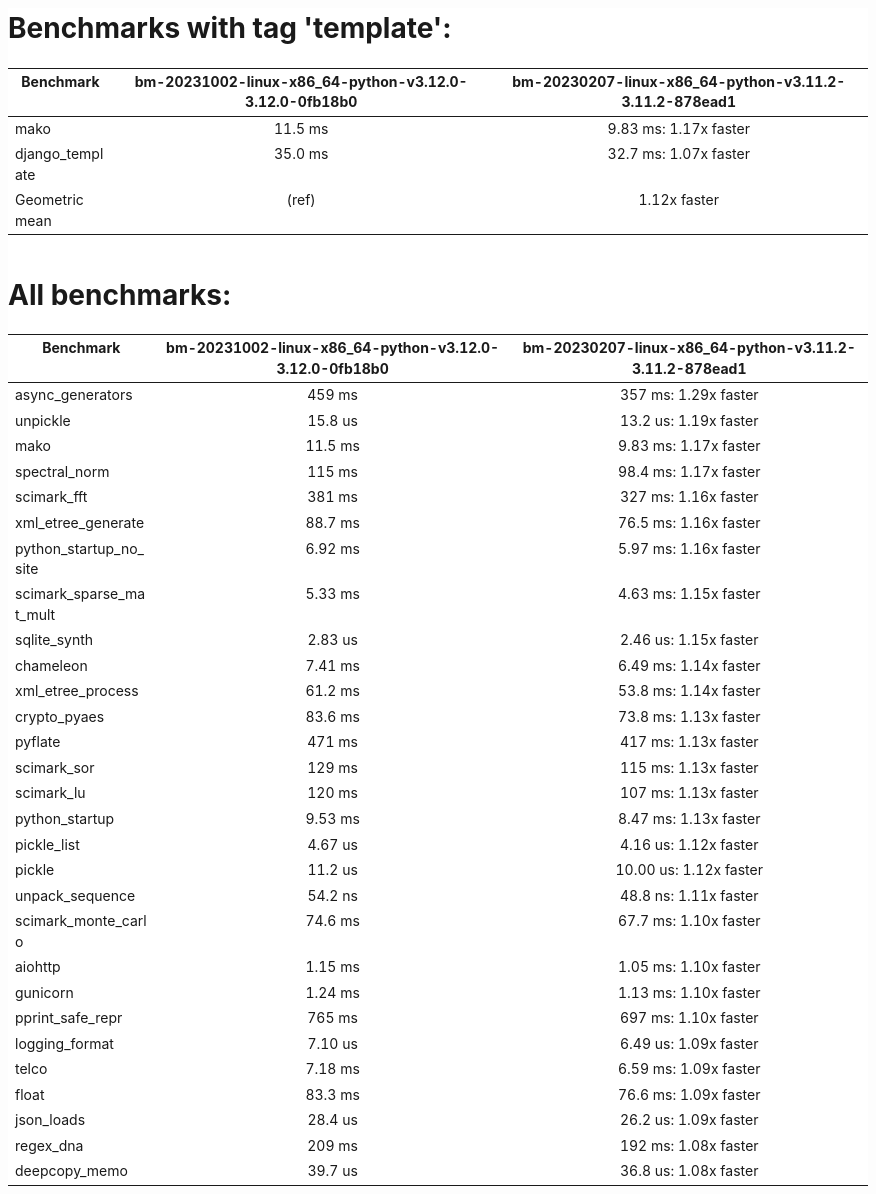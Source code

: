 Benchmarks with tag 'template':
===============================

| Benchmark       | bm-20231002-linux-x86_64-python-v3.12.0-3.12.0-0fb18b0 | bm-20230207-linux-x86_64-python-v3.11.2-3.11.2-878ead1 |
|-----------------|:------------------------------------------------------:|:------------------------------------------------------:|
| mako            | 11.5 ms                                                | 9.83 ms: 1.17x faster                                  |
| django_template | 35.0 ms                                                | 32.7 ms: 1.07x faster                                  |
| Geometric mean  | (ref)                                                  | 1.12x faster                                           |

All benchmarks:
===============

| Benchmark               | bm-20231002-linux-x86_64-python-v3.12.0-3.12.0-0fb18b0 | bm-20230207-linux-x86_64-python-v3.11.2-3.11.2-878ead1 |
|-------------------------|:------------------------------------------------------:|:------------------------------------------------------:|
| async_generators        | 459 ms                                                 | 357 ms: 1.29x faster                                   |
| unpickle                | 15.8 us                                                | 13.2 us: 1.19x faster                                  |
| mako                    | 11.5 ms                                                | 9.83 ms: 1.17x faster                                  |
| spectral_norm           | 115 ms                                                 | 98.4 ms: 1.17x faster                                  |
| scimark_fft             | 381 ms                                                 | 327 ms: 1.16x faster                                   |
| xml_etree_generate      | 88.7 ms                                                | 76.5 ms: 1.16x faster                                  |
| python_startup_no_site  | 6.92 ms                                                | 5.97 ms: 1.16x faster                                  |
| scimark_sparse_mat_mult | 5.33 ms                                                | 4.63 ms: 1.15x faster                                  |
| sqlite_synth            | 2.83 us                                                | 2.46 us: 1.15x faster                                  |
| chameleon               | 7.41 ms                                                | 6.49 ms: 1.14x faster                                  |
| xml_etree_process       | 61.2 ms                                                | 53.8 ms: 1.14x faster                                  |
| crypto_pyaes            | 83.6 ms                                                | 73.8 ms: 1.13x faster                                  |
| pyflate                 | 471 ms                                                 | 417 ms: 1.13x faster                                   |
| scimark_sor             | 129 ms                                                 | 115 ms: 1.13x faster                                   |
| scimark_lu              | 120 ms                                                 | 107 ms: 1.13x faster                                   |
| python_startup          | 9.53 ms                                                | 8.47 ms: 1.13x faster                                  |
| pickle_list             | 4.67 us                                                | 4.16 us: 1.12x faster                                  |
| pickle                  | 11.2 us                                                | 10.00 us: 1.12x faster                                 |
| unpack_sequence         | 54.2 ns                                                | 48.8 ns: 1.11x faster                                  |
| scimark_monte_carlo     | 74.6 ms                                                | 67.7 ms: 1.10x faster                                  |
| aiohttp                 | 1.15 ms                                                | 1.05 ms: 1.10x faster                                  |
| gunicorn                | 1.24 ms                                                | 1.13 ms: 1.10x faster                                  |
| pprint_safe_repr        | 765 ms                                                 | 697 ms: 1.10x faster                                   |
| logging_format          | 7.10 us                                                | 6.49 us: 1.09x faster                                  |
| telco                   | 7.18 ms                                                | 6.59 ms: 1.09x faster                                  |
| float                   | 83.3 ms                                                | 76.6 ms: 1.09x faster                                  |
| json_loads              | 28.4 us                                                | 26.2 us: 1.09x faster                                  |
| regex_dna               | 209 ms                                                 | 192 ms: 1.08x faster                                   |
| deepcopy_memo           | 39.7 us                                                | 36.8 us: 1.08x faster                                  |